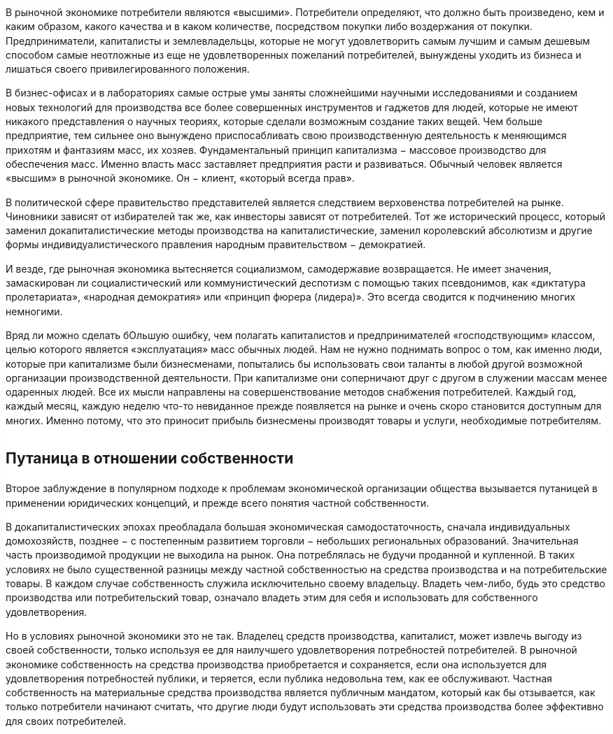 В рыночной экономике потребители являются «высшими». Потребители определяют, что должно быть произведено, кем и каким образом, какого качества и в каком количестве, посредством покупки либо воздержания от покупки. Предприниматели, капиталисты и землевладельцы, которые не могут удовлетворить самым лучшим и самым дешевым способом самые неотложные из еще не удовлетворенных пожеланий потребителей, вынуждены уходить из бизнеса и лишаться своего привилегированного положения.

В бизнес-офисах и в лабораториях самые острые умы заняты сложнейшими научными исследованиями и созданием новых технологий для производства все более совершенных инструментов и гаджетов для людей, которые не имеют никакого представления о научных теориях, которые сделали возможным создание таких вещей. Чем больше предприятие, тем сильнее оно вынуждено приспосабливать свою производственную деятельность к меняющимся прихотям и фантазиям масс, их хозяев. Фундаментальный принцип капитализма − массовое производство для обеспечения масс. Именно власть масс заставляет предприятия расти и развиваться. Обычный человек является «высшим» в рыночной экономике. Он − клиент, «который всегда прав».

В политической сфере правительство представителей является следствием верховенства потребителей на рынке. Чиновники зависят от избирателей так же, как инвесторы зависят от потребителей. Тот же исторический процесс, который заменил докапиталистические методы производства на капиталистические, заменил королевский абсолютизм и другие формы индивидуалистического правления народным правительством − демократией.

И везде, где рыночная экономика вытесняется социализмом, самодержавие возвращается. Не имеет значения, замаскирован ли социалистический или коммунистический деспотизм с помощью таких псевдонимов, как «диктатура пролетариата», «народная демократия» или «принцип фюрера (лидера)». Это всегда сводится к подчинению многих немногими.

Вряд ли можно сделать бОльшую ошибку, чем полагать капиталистов и предпринимателей «господствующим» классом, целью которого является «эксплуатация» масс обычных людей. Нам не нужно поднимать вопрос о том, как именно люди, которые при капитализме были бизнесменами, попытались бы использовать свои таланты в любой другой возможной организации производственной деятельности. При капитализме они соперничают друг с другом в служении массам менее одаренных людей. Все их мысли направлены на совершенствование методов снабжения потребителей. Каждый год, каждый месяц, каждую неделю что-то невиданное прежде появляется на рынке и очень скоро становится доступным для многих. Именно потому, что это приносит прибыль бизнесмены производят товары и услуги, необходимые потребителям.

## Путаница в отношении собственности

Второе заблуждение в популярном подходе к проблемам экономической организации общества вызывается путаницей в применении юридических концепций, и прежде всего понятия частной собственности.

В докапиталистических эпохах преобладала большая экономическая самодостаточность, сначала индивидуальных домохозяйств, позднее − с постепенным развитием торговли − небольших региональных образований. Значительная часть производимой продукции не выходила на рынок. Она потреблялась не будучи проданной и купленной. В таких условиях не было существенной разницы между частной собственностью на средства производства и на потребительские товары. В каждом случае собственность служила исключительно своему владельцу. Владеть чем-либо, будь это средство производства или потребительский товар, означало владеть этим для себя и использовать для собственного удовлетворения.

Но в условиях рыночной экономики это не так. Владелец средств производства, капиталист, может извлечь выгоду из своей собственности, только используя ее для наилучшего удовлетворения потребностей потребителей. В рыночной экономике собственность на средства производства приобретается и сохраняется, если она используется для удовлетворения потребностей публики, и теряется, если публика недовольна тем, как ее обслуживают. Частная собственность на материальные средства производства является публичным мандатом, который как бы отзывается, как только потребители начинают считать, что другие люди будут использовать эти средства производства более эффективно для своих потребителей.

